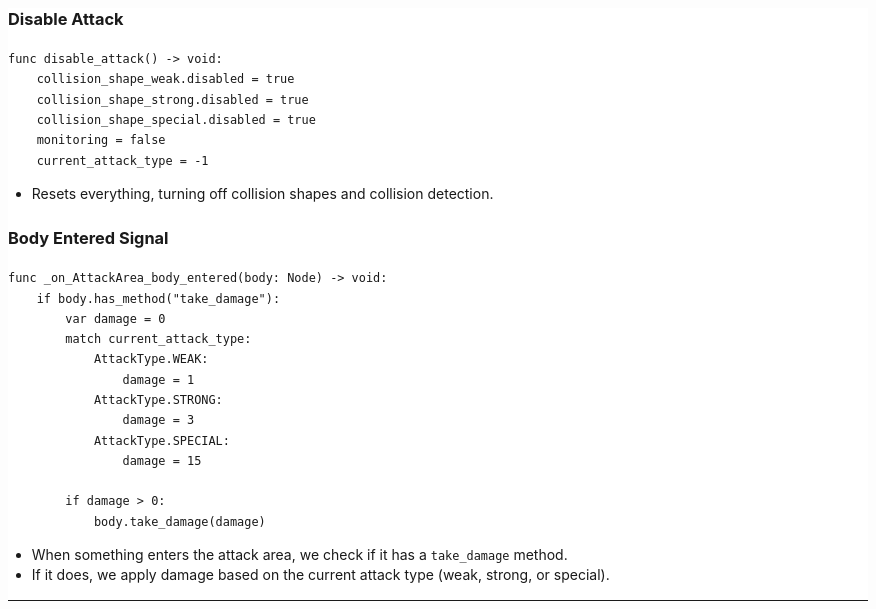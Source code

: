 
### Disable Attack
```gdscript
func disable_attack() -> void:
    collision_shape_weak.disabled = true
    collision_shape_strong.disabled = true
    collision_shape_special.disabled = true
    monitoring = false
    current_attack_type = -1
```
- Resets everything, turning off collision shapes and collision detection.

### Body Entered Signal
```gdscript
func _on_AttackArea_body_entered(body: Node) -> void:
    if body.has_method("take_damage"):
        var damage = 0
        match current_attack_type:
            AttackType.WEAK:
                damage = 1
            AttackType.STRONG:
                damage = 3
            AttackType.SPECIAL:
                damage = 15
        
        if damage > 0:
            body.take_damage(damage)
```
- When something enters the attack area, we check if it has a `take_damage` method.
- If it does, we apply damage based on the current attack type (weak, strong, or special).

---
